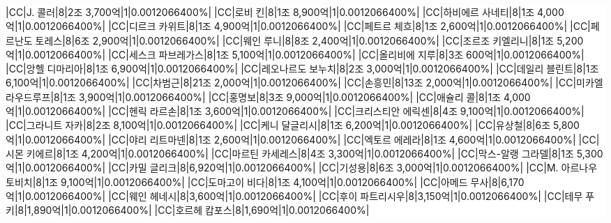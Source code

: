 |CC|J. 콜러|8|2조 3,700억|1|0.0012066400%|
|CC|로비 킨|8|1조 8,900억|1|0.0012066400%|
|CC|하비에르 사네티|8|1조 4,000억|1|0.0012066400%|
|CC|디르크 카위트|8|1조 4,900억|1|0.0012066400%|
|CC|페트르 체흐|8|1조 2,600억|1|0.0012066400%|
|CC|페르난도 토레스|8|6조 2,900억|1|0.0012066400%|
|CC|웨인 루니|8|8조 2,400억|1|0.0012066400%|
|CC|조르조 키엘리니|8|1조 5,200억|1|0.0012066400%|
|CC|세스크 파브레가스|8|1조 5,100억|1|0.0012066400%|
|CC|올리비에 지루|8|3조 600억|1|0.0012066400%|
|CC|앙헬 디마리아|8|1조 6,900억|1|0.0012066400%|
|CC|레오나르도 보누치|8|2조 3,000억|1|0.0012066400%|
|CC|데일리 블린트|8|1조 6,100억|1|0.0012066400%|
|CC|차범근|8|21조 2,000억|1|0.0012066400%|
|CC|손흥민|8|13조 2,000억|1|0.0012066400%|
|CC|미카엘 라우드루프|8|1조 3,900억|1|0.0012066400%|
|CC|홍명보|8|3조 9,000억|1|0.0012066400%|
|CC|애슐리 콜|8|1조 4,000억|1|0.0012066400%|
|CC|헨릭 라르손|8|1조 3,600억|1|0.0012066400%|
|CC|크리스티안 에릭센|8|4조 9,100억|1|0.0012066400%|
|CC|그라니트 자카|8|2조 8,100억|1|0.0012066400%|
|CC|케니 달글리시|8|1조 6,200억|1|0.0012066400%|
|CC|유상철|8|6조 5,800억|1|0.0012066400%|
|CC|야리 리트마넨|8|1조 2,600억|1|0.0012066400%|
|CC|엑토르 에레라|8|1조 4,600억|1|0.0012066400%|
|CC|시몬 키에르|8|1조 4,200억|1|0.0012066400%|
|CC|마르틴 카세레스|8|4조 3,300억|1|0.0012066400%|
|CC|막스-알랭 그라델|8|1조 5,300억|1|0.0012066400%|
|CC|카밀 글리크|8|6,920억|1|0.0012066400%|
|CC|기성용|8|6조 3,000억|1|0.0012066400%|
|CC|M. 아르나우토비치|8|1조 9,100억|1|0.0012066400%|
|CC|도마고이 비다|8|1조 4,100억|1|0.0012066400%|
|CC|아메드 무사|8|6,170억|1|0.0012066400%|
|CC|웨인 헤네시|8|3,600억|1|0.0012066400%|
|CC|후이 파트리시우|8|3,150억|1|0.0012066400%|
|CC|테무 푸키|8|1,890억|1|0.0012066400%|
|CC|호르헤 캄포스|8|1,690억|1|0.0012066400%|